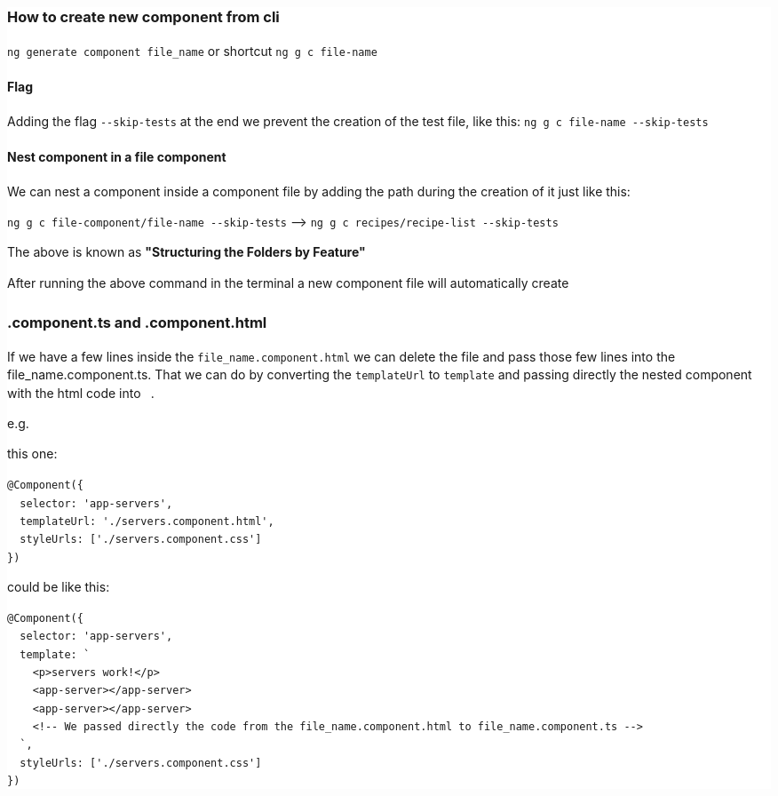 ```
```

### How to create new component from cli

`ng generate component file_name`
or shortcut
`ng g c file-name`

#### Flag

Adding the flag `--skip-tests` at the end we prevent the creation of the test file, like this:
`ng g c file-name --skip-tests`

#### Nest component in a file component

We can nest a component inside a component file by adding the path during the creation of it just like this:

`ng g c file-component/file-name --skip-tests` --> `ng g c recipes/recipe-list --skip-tests`

The above is known as **"Structuring the Folders by Feature"**

After running the above command in the terminal a new component file will automatically create

### .component.ts and .component.html

If we have a few lines inside the `file_name.component.html` we can delete the file and pass those few lines into the file_name.component.ts.
That we can do by converting the `templateUrl` to `template` and passing directly the nested component with the html code into ` `.

e.g.

this one:

```
@Component({
  selector: 'app-servers',
  templateUrl: './servers.component.html',
  styleUrls: ['./servers.component.css']
})
```

could be like this:

```
@Component({
  selector: 'app-servers',
  template: `
    <p>servers work!</p>
    <app-server></app-server>
    <app-server></app-server>
    <!-- We passed directly the code from the file_name.component.html to file_name.component.ts -->
  `,
  styleUrls: ['./servers.component.css']
})
```
